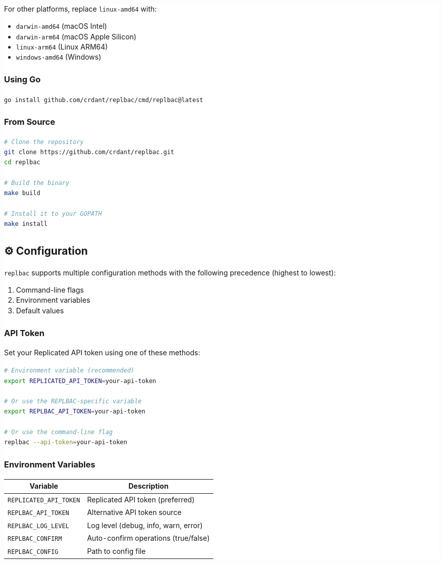 For other platforms, replace `linux-amd64` with:
- `darwin-amd64` (macOS Intel)
- `darwin-arm64` (macOS Apple Silicon)
- `linux-arm64` (Linux ARM64)
- `windows-amd64` (Windows)

### Using Go

```bash
go install github.com/crdant/replbac/cmd/replbac@latest
```

### From Source

```bash
# Clone the repository
git clone https://github.com/crdant/replbac.git
cd replbac

# Build the binary
make build

# Install it to your GOPATH
make install
```

## ⚙️ Configuration

`replbac` supports multiple configuration methods with the following precedence (highest to lowest):

1. Command-line flags
2. Environment variables
3. Default values

### API Token

Set your Replicated API token using one of these methods:

```bash
# Environment variable (recommended)
export REPLICATED_API_TOKEN=your-api-token

# Or use the REPLBAC-specific variable
export REPLBAC_API_TOKEN=your-api-token

# Or use the command-line flag
replbac --api-token=your-api-token
```

### Environment Variables

| Variable | Description |
|----------|-------------|
| `REPLICATED_API_TOKEN` | Replicated API token (preferred) |
| `REPLBAC_API_TOKEN` | Alternative API token source |
| `REPLBAC_LOG_LEVEL` | Log level (debug, info, warn, error) |
| `REPLBAC_CONFIRM` | Auto-confirm operations (true/false) |
| `REPLBAC_CONFIG` | Path to config file |
